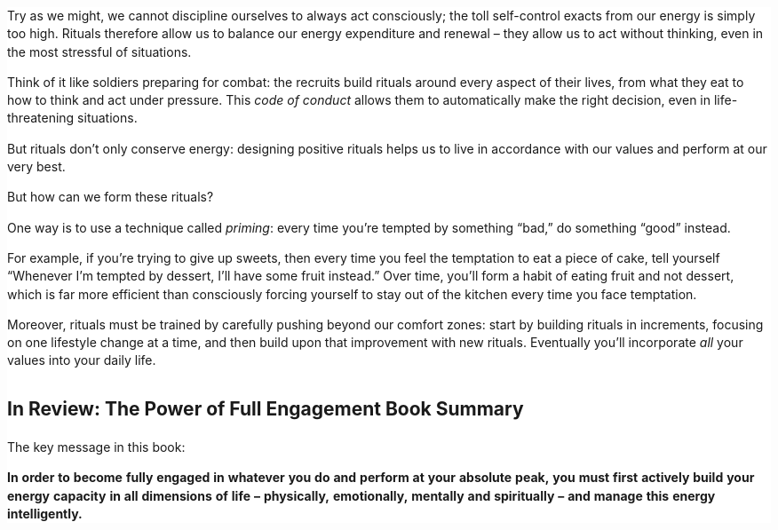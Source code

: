 Try as we might, we cannot discipline ourselves to always act consciously; the toll self-control exacts from our energy is simply too high. Rituals therefore allow us to balance our energy expenditure and renewal – they allow us to act without thinking, even in the most stressful of situations.

Think of it like soldiers preparing for combat: the recruits build rituals around every aspect of their lives, from what they eat to how to think and act under pressure. This _code_ _of_ _conduct_ allows them to automatically make the right decision, even in life-threatening situations.

But rituals don’t only conserve energy: designing positive rituals helps us to live in accordance with our values and perform at our very best.

But how can we form these rituals?

One way is to use a technique called _priming_: every time you’re tempted by something “bad,” do something “good” instead.

For example, if you’re trying to give up sweets, then every time you feel the temptation to eat a piece of cake, tell yourself “Whenever I’m tempted by dessert, I’ll have some fruit instead.” Over time, you’ll form a habit of eating fruit and not dessert, which is far more efficient than consciously forcing yourself to stay out of the kitchen every time you face temptation.

Moreover, rituals must be trained by carefully pushing beyond our comfort zones: start by building rituals in increments, focusing on one lifestyle change at a time, and then build upon that improvement with new rituals. Eventually you’ll incorporate _all_ your values into your daily life.

## In Review: The Power of Full Engagement Book Summary

The key message in this book:

**In** **order** **to** **become** **fully** **engaged** **in** **whatever** **you** **do** **and** **perform** **at** **your** **absolute** **peak,** **you** **must** **first** **actively** **build** **your** **energy** **capacity** **in** **all** **dimensions** **of** **life** **–** **physically,** **emotionally,** **mentally** **and** **spiritually** **–** **and** **manage** **this** **energy** **intelligently.**

